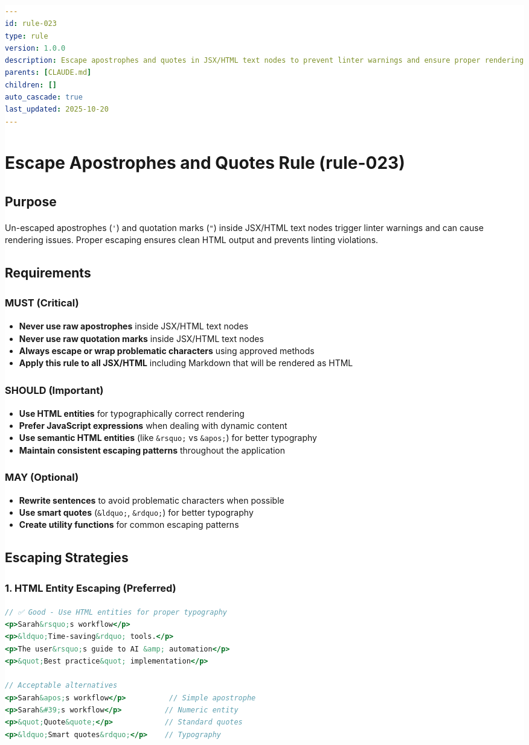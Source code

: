 ```yaml
---
id: rule-023
type: rule
version: 1.0.0
description: Escape apostrophes and quotes in JSX/HTML text nodes to prevent linter warnings and ensure proper rendering
parents: [CLAUDE.md]
children: []
auto_cascade: true
last_updated: 2025-10-20
---
```


# Escape Apostrophes and Quotes Rule (rule-023)

## Purpose
Un-escaped apostrophes (`'`) and quotation marks (`"`) inside JSX/HTML text nodes trigger linter warnings and can cause rendering issues. Proper escaping ensures clean HTML output and prevents linting violations.

## Requirements

### MUST (Critical)
- **Never use raw apostrophes** inside JSX/HTML text nodes
- **Never use raw quotation marks** inside JSX/HTML text nodes
- **Always escape or wrap problematic characters** using approved methods
- **Apply this rule to all JSX/HTML** including Markdown that will be rendered as HTML

### SHOULD (Important)
- **Use HTML entities** for typographically correct rendering
- **Prefer JavaScript expressions** when dealing with dynamic content
- **Use semantic HTML entities** (like `&rsquo;` vs `&apos;`) for better typography
- **Maintain consistent escaping patterns** throughout the application

### MAY (Optional)
- **Rewrite sentences** to avoid problematic characters when possible
- **Use smart quotes** (`&ldquo;`, `&rdquo;`) for better typography
- **Create utility functions** for common escaping patterns

## Escaping Strategies

### 1. HTML Entity Escaping (Preferred)
```jsx
// ✅ Good - Use HTML entities for proper typography
<p>Sarah&rsquo;s workflow</p>
<p>&ldquo;Time-saving&rdquo; tools.</p>
<p>The user&rsquo;s guide to AI &amp; automation</p>
<p>&quot;Best practice&quot; implementation</p>

// Acceptable alternatives
<p>Sarah&apos;s workflow</p>          // Simple apostrophe
<p>Sarah&#39;s workflow</p>          // Numeric entity
<p>&quot;Quote&quote;</p>            // Standard quotes
<p>&ldquo;Smart quotes&rdquo;</p>    // Typography
```
